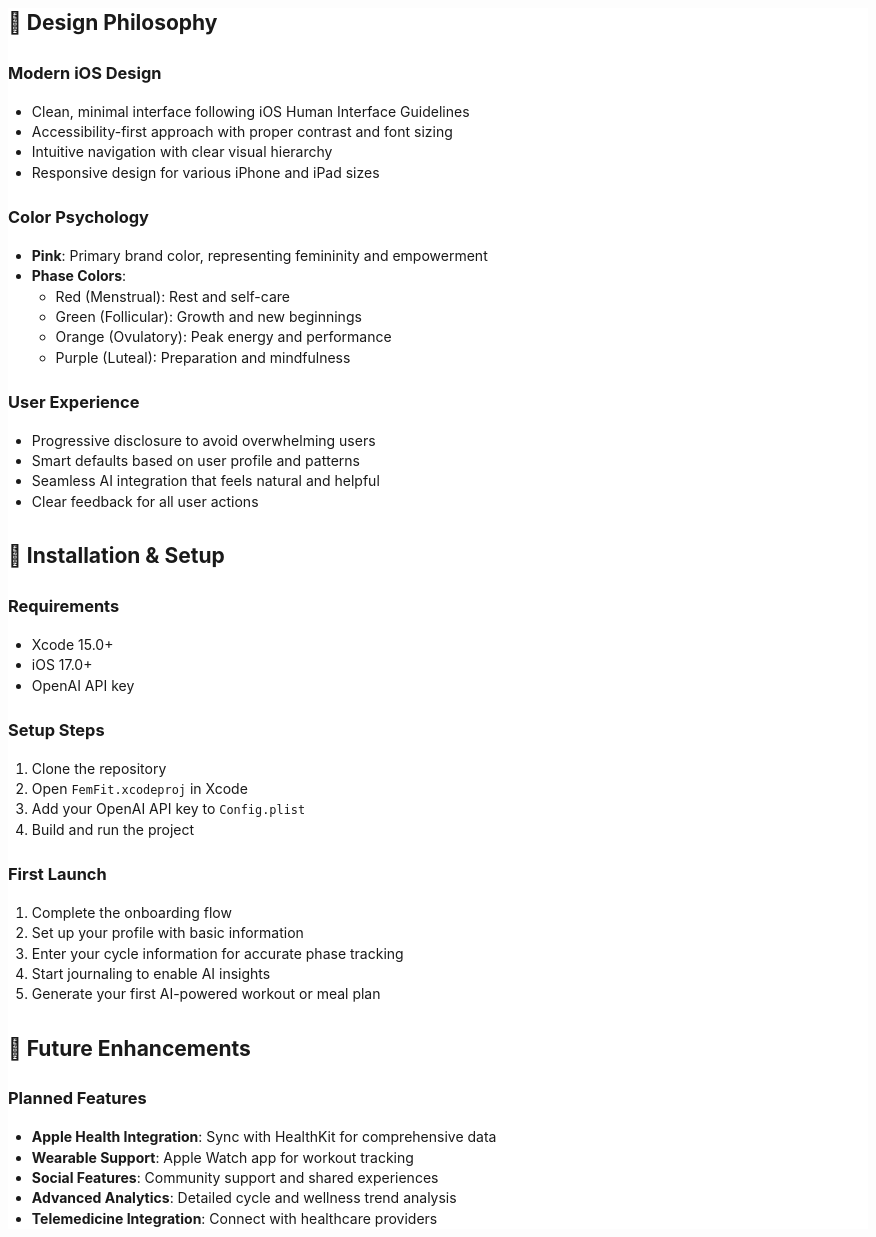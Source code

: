## 🎨 Design Philosophy

### Modern iOS Design
- Clean, minimal interface following iOS Human Interface Guidelines
- Accessibility-first approach with proper contrast and font sizing
- Intuitive navigation with clear visual hierarchy
- Responsive design for various iPhone and iPad sizes

### Color Psychology
- **Pink**: Primary brand color, representing femininity and empowerment
- **Phase Colors**:
  - Red (Menstrual): Rest and self-care
  - Green (Follicular): Growth and new beginnings
  - Orange (Ovulatory): Peak energy and performance
  - Purple (Luteal): Preparation and mindfulness

### User Experience
- Progressive disclosure to avoid overwhelming users
- Smart defaults based on user profile and patterns
- Seamless AI integration that feels natural and helpful
- Clear feedback for all user actions

## 📱 Installation & Setup

### Requirements
- Xcode 15.0+
- iOS 17.0+
- OpenAI API key

### Setup Steps
1. Clone the repository
2. Open `FemFit.xcodeproj` in Xcode
3. Add your OpenAI API key to `Config.plist`
4. Build and run the project

### First Launch
1. Complete the onboarding flow
2. Set up your profile with basic information
3. Enter your cycle information for accurate phase tracking
4. Start journaling to enable AI insights
5. Generate your first AI-powered workout or meal plan

## 🔮 Future Enhancements

### Planned Features
- **Apple Health Integration**: Sync with HealthKit for comprehensive data
- **Wearable Support**: Apple Watch app for workout tracking
- **Social Features**: Community support and shared experiences
- **Advanced Analytics**: Detailed cycle and wellness trend analysis
- **Telemedicine Integration**: Connect with healthcare providers
